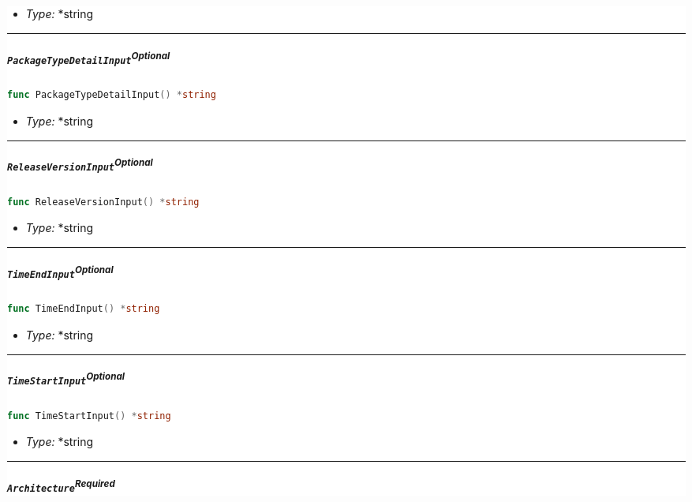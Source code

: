 - *Type:* *string

---

##### `PackageTypeDetailInput`<sup>Optional</sup> <a name="PackageTypeDetailInput" id="rhizo-co-terraform-provider-oci.dataOciJmsJavaDownloadsJavaDownloadRecords.DataOciJmsJavaDownloadsJavaDownloadRecords.property.packageTypeDetailInput"></a>

```go
func PackageTypeDetailInput() *string
```

- *Type:* *string

---

##### `ReleaseVersionInput`<sup>Optional</sup> <a name="ReleaseVersionInput" id="rhizo-co-terraform-provider-oci.dataOciJmsJavaDownloadsJavaDownloadRecords.DataOciJmsJavaDownloadsJavaDownloadRecords.property.releaseVersionInput"></a>

```go
func ReleaseVersionInput() *string
```

- *Type:* *string

---

##### `TimeEndInput`<sup>Optional</sup> <a name="TimeEndInput" id="rhizo-co-terraform-provider-oci.dataOciJmsJavaDownloadsJavaDownloadRecords.DataOciJmsJavaDownloadsJavaDownloadRecords.property.timeEndInput"></a>

```go
func TimeEndInput() *string
```

- *Type:* *string

---

##### `TimeStartInput`<sup>Optional</sup> <a name="TimeStartInput" id="rhizo-co-terraform-provider-oci.dataOciJmsJavaDownloadsJavaDownloadRecords.DataOciJmsJavaDownloadsJavaDownloadRecords.property.timeStartInput"></a>

```go
func TimeStartInput() *string
```

- *Type:* *string

---

##### `Architecture`<sup>Required</sup> <a name="Architecture" id="rhizo-co-terraform-provider-oci.dataOciJmsJavaDownloadsJavaDownloadRecords.DataOciJmsJavaDownloadsJavaDownloadRecords.property.architecture"></a>
